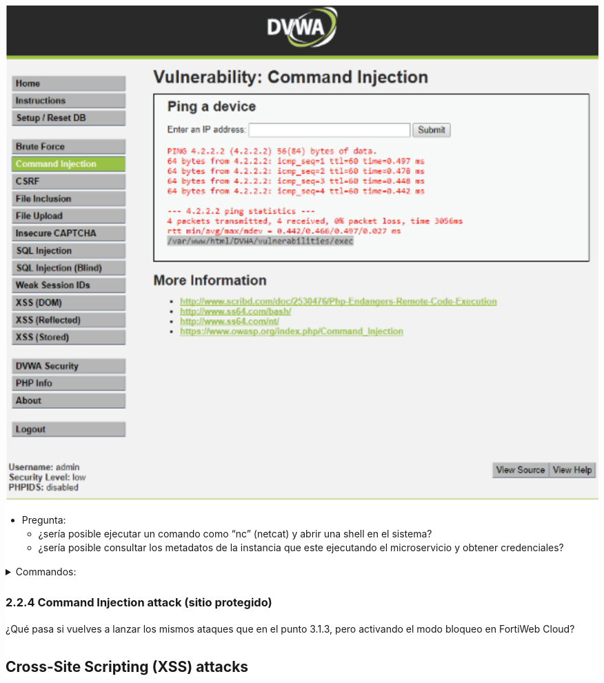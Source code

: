 ![image3-1-3-2.png](images/image3-1-3-2.png)

- Pregunta:
    - ¿sería posible ejecutar un comando como “nc” (netcat) y abrir una shell en el sistema?
    - ¿sería posible consultar los metadatos de la instancia que este ejecutando el microservicio y obtener credenciales?

<details><summary>Commandos:</summary></details>


### 2.2.4 Command Injection attack (sitio protegido)

¿Qué pasa si vuelves a lanzar los mismos ataques que en el punto 3.1.3, pero activando el modo bloqueo en FortiWeb Cloud?

## Cross-Site Scripting (XSS) attacks 
